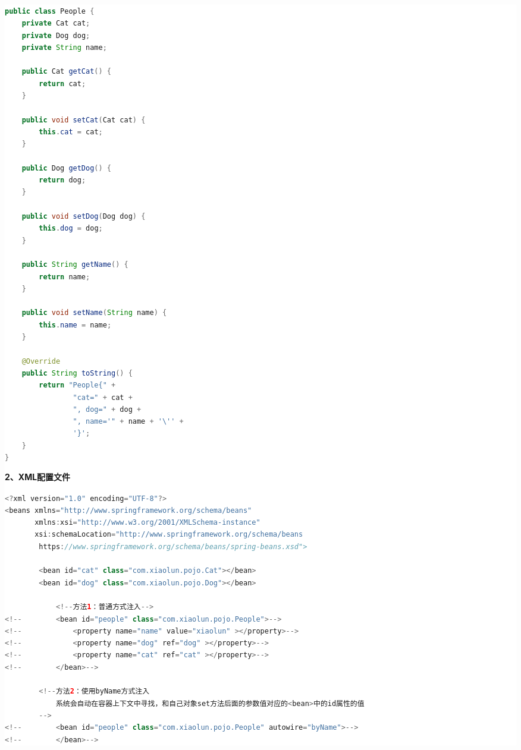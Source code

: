 ```java
public class People {
    private Cat cat;
    private Dog dog;
    private String name;

    public Cat getCat() {
        return cat;
    }

    public void setCat(Cat cat) {
        this.cat = cat;
    }

    public Dog getDog() {
        return dog;
    }

    public void setDog(Dog dog) {
        this.dog = dog;
    }

    public String getName() {
        return name;
    }

    public void setName(String name) {
        this.name = name;
    }

    @Override
    public String toString() {
        return "People{" +
                "cat=" + cat +
                ", dog=" + dog +
                ", name='" + name + '\'' +
                '}';
    }
}
```

**2、XML配置文件**

```java
<?xml version="1.0" encoding="UTF-8"?>
<beans xmlns="http://www.springframework.org/schema/beans"
       xmlns:xsi="http://www.w3.org/2001/XMLSchema-instance"
       xsi:schemaLocation="http://www.springframework.org/schema/beans
        https://www.springframework.org/schema/beans/spring-beans.xsd">

        <bean id="cat" class="com.xiaolun.pojo.Cat"></bean>
        <bean id="dog" class="com.xiaolun.pojo.Dog"></bean>

            <!--方法1：普通方式注入-->
<!--        <bean id="people" class="com.xiaolun.pojo.People">-->
<!--            <property name="name" value="xiaolun" ></property>-->
<!--            <property name="dog" ref="dog" ></property>-->
<!--            <property name="cat" ref="cat" ></property>-->
<!--        </bean>-->

        <!--方法2：使用byName方式注入
            系统会自动在容器上下文中寻找，和自己对象set方法后面的参数值对应的<bean>中的id属性的值
        -->
<!--        <bean id="people" class="com.xiaolun.pojo.People" autowire="byName">-->
<!--        </bean>-->
```
